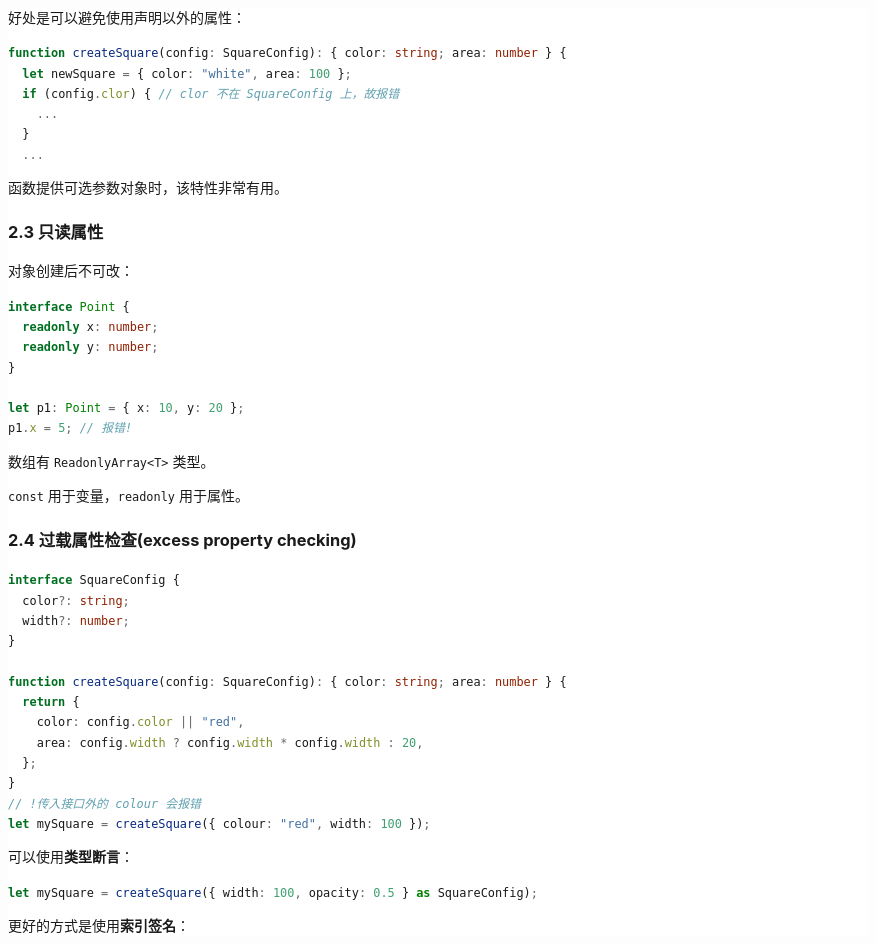 好处是可以避免使用声明以外的属性：

```ts
function createSquare(config: SquareConfig): { color: string; area: number } {
  let newSquare = { color: "white", area: 100 };
  if (config.clor) { // clor 不在 SquareConfig 上，故报错
    ...
  }
  ...
```

函数提供可选参数对象时，该特性非常有用。

### 2.3 只读属性

对象创建后不可改：

```ts
interface Point {
  readonly x: number;
  readonly y: number;
}

let p1: Point = { x: 10, y: 20 };
p1.x = 5; // 报错!
```

数组有 `ReadonlyArray<T>` 类型。

`const` 用于变量，`readonly` 用于属性。

### 2.4 过载属性检查(excess property checking)

```ts
interface SquareConfig {
  color?: string;
  width?: number;
}

function createSquare(config: SquareConfig): { color: string; area: number } {
  return {
    color: config.color || "red",
    area: config.width ? config.width * config.width : 20,
  };
}
// !传入接口外的 colour 会报错
let mySquare = createSquare({ colour: "red", width: 100 });
```

可以使用**类型断言**：

```ts
let mySquare = createSquare({ width: 100, opacity: 0.5 } as SquareConfig);
```

更好的方式是使用**索引签名**：
